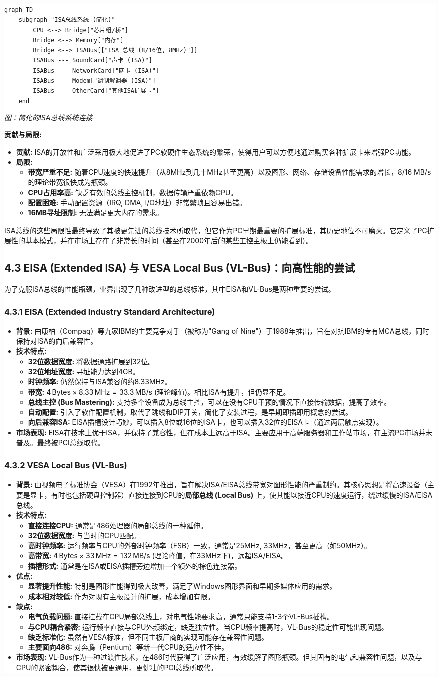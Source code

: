 ```mermaid
graph TD
    subgraph "ISA总线系统 (简化)"
        CPU <--> Bridge["芯片组/桥"]
        Bridge <--> Memory["内存"]
        Bridge <--> ISABus[["ISA 总线 (8/16位, 8MHz)"]]
        ISABus --- SoundCard["声卡 (ISA)"]
        ISABus --- NetworkCard["网卡 (ISA)"]
        ISABus --- Modem["调制解调器 (ISA)"]
        ISABus --- OtherCard["其他ISA扩展卡"]
    end
```
*图：简化的ISA总线系统连接*

**贡献与局限:**
*   **贡献:** ISA的开放性和广泛采用极大地促进了PC软硬件生态系统的繁荣，使得用户可以方便地通过购买各种扩展卡来增强PC功能。
*   **局限:**
    *   **带宽严重不足:** 随着CPU速度的快速提升（从8MHz到几十MHz甚至更高）以及图形、网络、存储设备性能需求的增长，8/16 MB/s的理论带宽很快成为瓶颈。
    *   **CPU占用率高:** 缺乏有效的总线主控机制，数据传输严重依赖CPU。
    *   **配置困难:** 手动配置资源（IRQ, DMA, I/O地址）非常繁琐且容易出错。
    *   **16MB寻址限制:** 无法满足更大内存的需求。

ISA总线的这些局限性最终导致了其被更先进的总线技术所取代，但它作为PC早期最重要的扩展标准，其历史地位不可磨灭。它定义了PC扩展性的基本模式，并在市场上存在了非常长的时间（甚至在2000年后的某些工控主板上仍能看到）。

## 4.3 EISA (Extended ISA) 与 VESA Local Bus (VL-Bus)：向高性能的尝试

为了克服ISA总线的性能瓶颈，业界出现了几种改进型的总线标准，其中EISA和VL-Bus是两种重要的尝试。

### 4.3.1 EISA (Extended Industry Standard Architecture)

*   **背景:** 由康柏（Compaq）等九家IBM的主要竞争对手（被称为"Gang of Nine"）于1988年推出，旨在对抗IBM的专有MCA总线，同时保持对ISA的向后兼容性。
*   **技术特点:**
    *   **32位数据宽度:** 将数据通路扩展到32位。
    *   **32位地址宽度:** 寻址能力达到4GB。
    *   **时钟频率:** 仍然保持与ISA兼容的约8.33MHz。
    *   **带宽:** $4 \, \text{Bytes} \times 8.33 \, \text{MHz} = 33.3 \, \text{MB/s}$ (理论峰值)。相比ISA有提升，但仍显不足。
    *   **总线主控 (Bus Mastering):** 支持多个设备成为总线主控，可以在没有CPU干预的情况下直接传输数据，提高了效率。
    *   **自动配置:** 引入了软件配置机制，取代了跳线和DIP开关，简化了安装过程，是早期即插即用概念的尝试。
    *   **向后兼容ISA:** EISA插槽设计巧妙，可以插入8位或16位的ISA卡，也可以插入32位的EISA卡（通过两层触点实现）。
*   **市场表现:** EISA在技术上优于ISA，并保持了兼容性，但在成本上远高于ISA。主要应用于高端服务器和工作站市场，在主流PC市场并未普及。最终被PCI总线取代。

### 4.3.2 VESA Local Bus (VL-Bus)

*   **背景:** 由视频电子标准协会（VESA）在1992年推出，旨在解决ISA/EISA总线带宽对图形性能的严重制约。其核心思想是将高速设备（主要是显卡，有时也包括硬盘控制器）直接连接到CPU的**局部总线 (Local Bus)** 上，使其能以接近CPU的速度运行，绕过缓慢的ISA/EISA总线。
*   **技术特点:**
    *   **直接连接CPU:** 通常是486处理器的局部总线的一种延伸。
    *   **32位数据宽度:** 与当时的CPU匹配。
    *   **高时钟频率:** 运行频率与CPU的外部时钟频率（FSB）一致，通常是25MHz, 33MHz，甚至更高（如50MHz）。
    *   **高带宽:** $4 \, \text{Bytes} \times 33 \, \text{MHz} = 132 \, \text{MB/s}$ (理论峰值，在33MHz下)，远超ISA/EISA。
    *   **插槽形式:** 通常是在ISA或EISA插槽旁边增加一个额外的棕色连接器。
*   **优点:**
    *   **显著提升性能:** 特别是图形性能得到极大改善，满足了Windows图形界面和早期多媒体应用的需求。
    *   **成本相对较低:** 作为对现有主板设计的扩展，成本增加有限。
*   **缺点:**
    *   **电气负载问题:** 直接挂载在CPU局部总线上，对电气性能要求高，通常只能支持1-3个VL-Bus插槽。
    *   **与CPU耦合紧密:** 运行频率直接与CPU外频绑定，缺乏独立性。当CPU频率提高时，VL-Bus的稳定性可能出现问题。
    *   **缺乏标准化:** 虽然有VESA标准，但不同主板厂商的实现可能存在兼容性问题。
    *   **主要面向486:** 对奔腾（Pentium）等新一代CPU的适应性不佳。
*   **市场表现:** VL-Bus作为一种过渡性技术，在486时代获得了广泛应用，有效缓解了图形瓶颈。但其固有的电气和兼容性问题，以及与CPU的紧密耦合，使其很快被更通用、更健壮的PCI总线所取代。